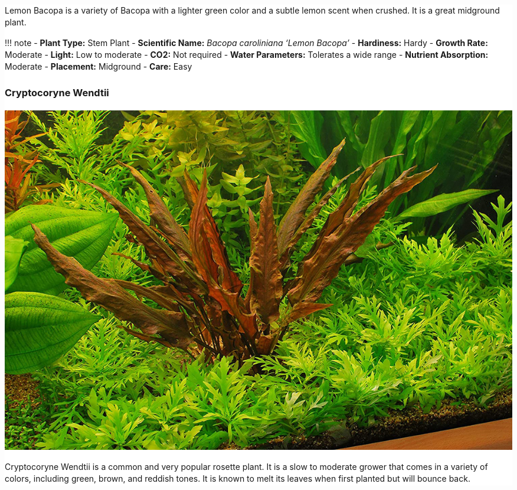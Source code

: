 Lemon Bacopa is a variety of Bacopa with a lighter green color and a subtle lemon scent when crushed. It is a great midground plant.

!!! note
    - **Plant Type:** Stem Plant
    - **Scientific Name:** *Bacopa caroliniana ‘Lemon Bacopa’*
    - **Hardiness:** Hardy
    - **Growth Rate:** Moderate
    - **Light:** Low to moderate
    - **CO2:** Not required
    - **Water Parameters:** Tolerates a wide range
    - **Nutrient Absorption:** Moderate
    - **Placement:** Midground
    - **Care:** Easy

### Cryptocoryne Wendtii

![Cryptocoryne Wendtii](images/cWendtii.jpg)

Cryptocoryne Wendtii is a common and very popular rosette plant. It is a slow to moderate grower that comes in a variety of colors, including green, brown, and reddish tones. It is known to melt its leaves when first planted but will bounce back.
